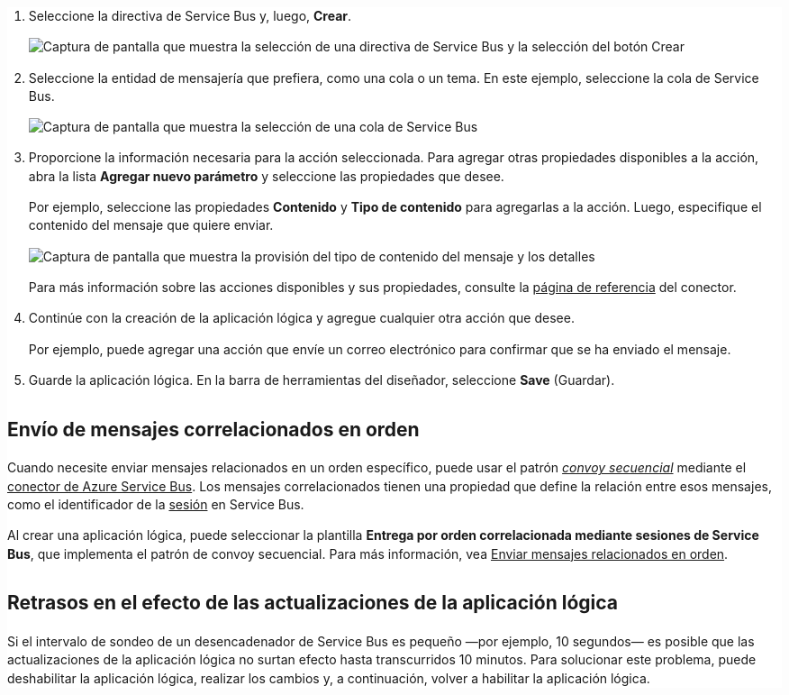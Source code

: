    1. Seleccione la directiva de Service Bus y, luego, **Crear**.

      ![Captura de pantalla que muestra la selección de una directiva de Service Bus y la selección del botón Crear](./media/connectors-create-api-azure-service-bus/create-service-bus-connection-action-2.png)

   1. Seleccione la entidad de mensajería que prefiera, como una cola o un tema. En este ejemplo, seleccione la cola de Service Bus.

      ![Captura de pantalla que muestra la selección de una cola de Service Bus](./media/connectors-create-api-azure-service-bus/service-bus-select-queue-action.png)

1. Proporcione la información necesaria para la acción seleccionada. Para agregar otras propiedades disponibles a la acción, abra la lista **Agregar nuevo parámetro** y seleccione las propiedades que desee.

   Por ejemplo, seleccione las propiedades **Contenido** y **Tipo de contenido** para agregarlas a la acción. Luego, especifique el contenido del mensaje que quiere enviar.

   ![Captura de pantalla que muestra la provisión del tipo de contenido del mensaje y los detalles](./media/connectors-create-api-azure-service-bus/service-bus-send-message-details.png)

   Para más información sobre las acciones disponibles y sus propiedades, consulte la [página de referencia](/connectors/servicebus/) del conector.

1. Continúe con la creación de la aplicación lógica y agregue cualquier otra acción que desee.

   Por ejemplo, puede agregar una acción que envíe un correo electrónico para confirmar que se ha enviado el mensaje.

1. Guarde la aplicación lógica. En la barra de herramientas del diseñador, seleccione **Save** (Guardar).

<a name="sequential-convoy"></a>

## <a name="send-correlated-messages-in-order"></a>Envío de mensajes correlacionados en orden

Cuando necesite enviar mensajes relacionados en un orden específico, puede usar el patrón [*convoy secuencial*](/azure/architecture/patterns/sequential-convoy) mediante el [conector de Azure Service Bus](../connectors/connectors-create-api-servicebus.md). Los mensajes correlacionados tienen una propiedad que define la relación entre esos mensajes, como el identificador de la [sesión](../service-bus-messaging/message-sessions.md) en Service Bus.

Al crear una aplicación lógica, puede seleccionar la plantilla **Entrega por orden correlacionada mediante sesiones de Service Bus**, que implementa el patrón de convoy secuencial. Para más información, vea [Enviar mensajes relacionados en orden](../logic-apps/send-related-messages-sequential-convoy.md).

## <a name="delays-in-updates-to-your-logic-app-taking-effect"></a>Retrasos en el efecto de las actualizaciones de la aplicación lógica

Si el intervalo de sondeo de un desencadenador de Service Bus es pequeño —por ejemplo, 10 segundos— es posible que las actualizaciones de la aplicación lógica no surtan efecto hasta transcurridos 10 minutos. Para solucionar este problema, puede deshabilitar la aplicación lógica, realizar los cambios y, a continuación, volver a habilitar la aplicación lógica.

<a name="connector-reference"></a>
